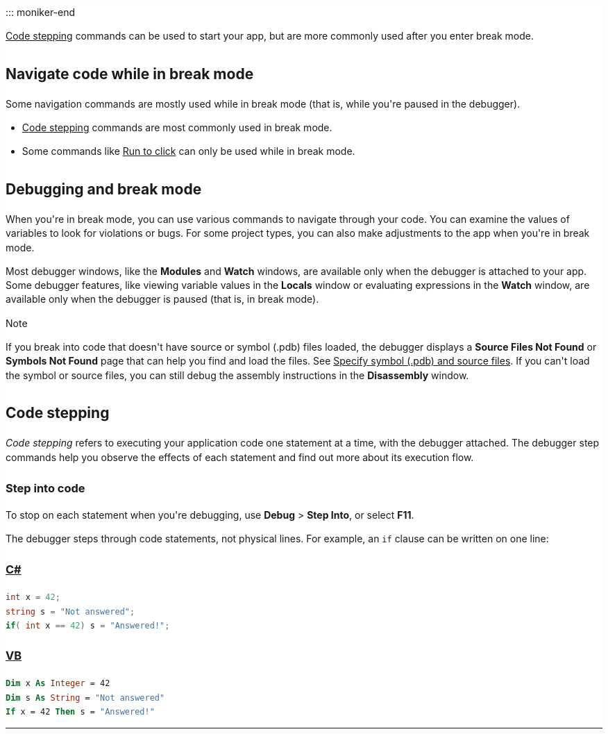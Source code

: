    ::: moniker-end

[Code stepping](#code-stepping) commands can be used to start your app, but are more commonly used after you enter break mode.

## Navigate code while in break mode

Some navigation commands are mostly used while in break mode (that is, while you're paused in the debugger).

- [Code stepping](#code-stepping) commands are most commonly used in break mode.

- Some commands like [Run to click](#run-to-click) can only be used while in break mode.

## Debugging and break mode

When you're in break mode, you can use various commands to navigate through your code. You can examine the values of variables to look for violations or bugs. For some project types, you can also make adjustments to the app when you're in break mode.

Most debugger windows, like the **Modules** and **Watch** windows, are available only when the debugger is attached to your app. Some debugger features, like viewing variable values in the **Locals** window or evaluating expressions in the **Watch** window, are available only when the debugger is paused (that is, in break mode).

> [!NOTE]
> If you break into code that doesn't have source or symbol (.pdb) files loaded, the debugger displays a **Source Files Not Found** or **Symbols Not Found** page that can help you find and load the files. See [Specify symbol (.pdb) and source files](../debugger/specify-symbol-dot-pdb-and-source-files-in-the-visual-studio-debugger.md). If you can't load the symbol or source files, you can still debug the assembly instructions in the **Disassembly** window.

## Code stepping

*Code stepping* refers to executing your application code one statement at a time, with the debugger attached. The debugger step commands help you observe the effects of each statement and find out more about its execution flow.

### <a name="BKMK_Step_into__over__or_out_of_the_code"></a> Step into code

To stop on each statement when you're debugging, use **Debug** > **Step Into**, or select **F11**.

The debugger steps through code statements, not physical lines. For example, an `if` clause can be written on one line:

  ### [C#](#tab/csharp)
  ```csharp
  int x = 42;
  string s = "Not answered";
  if( int x == 42) s = "Answered!";
  ```

  ### [VB](#tab/vb)
  ```vb
  Dim x As Integer = 42
  Dim s As String = "Not answered"
  If x = 42 Then s = "Answered!"
  ```
  ---
